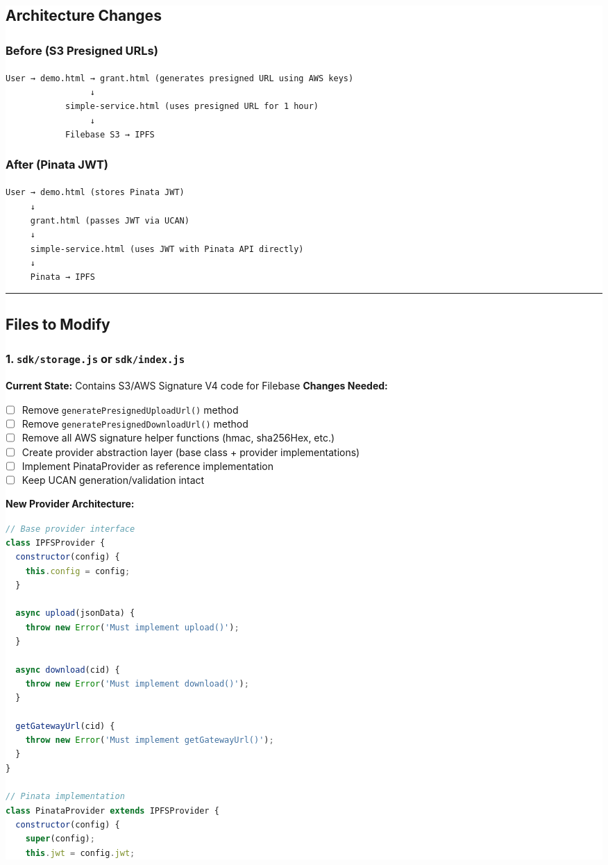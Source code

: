 
## Architecture Changes

### Before (S3 Presigned URLs)
```
User → demo.html → grant.html (generates presigned URL using AWS keys)
                 ↓
            simple-service.html (uses presigned URL for 1 hour)
                 ↓
            Filebase S3 → IPFS
```

### After (Pinata JWT)
```
User → demo.html (stores Pinata JWT)
     ↓
     grant.html (passes JWT via UCAN)
     ↓
     simple-service.html (uses JWT with Pinata API directly)
     ↓
     Pinata → IPFS
```

---

## Files to Modify

### 1. `sdk/storage.js` or `sdk/index.js`
**Current State:** Contains S3/AWS Signature V4 code for Filebase
**Changes Needed:**
- [ ] Remove `generatePresignedUploadUrl()` method
- [ ] Remove `generatePresignedDownloadUrl()` method
- [ ] Remove all AWS signature helper functions (hmac, sha256Hex, etc.)
- [ ] Create provider abstraction layer (base class + provider implementations)
- [ ] Implement PinataProvider as reference implementation
- [ ] Keep UCAN generation/validation intact

**New Provider Architecture:**
```javascript
// Base provider interface
class IPFSProvider {
  constructor(config) {
    this.config = config;
  }

  async upload(jsonData) {
    throw new Error('Must implement upload()');
  }

  async download(cid) {
    throw new Error('Must implement download()');
  }

  getGatewayUrl(cid) {
    throw new Error('Must implement getGatewayUrl()');
  }
}

// Pinata implementation
class PinataProvider extends IPFSProvider {
  constructor(config) {
    super(config);
    this.jwt = config.jwt;
```